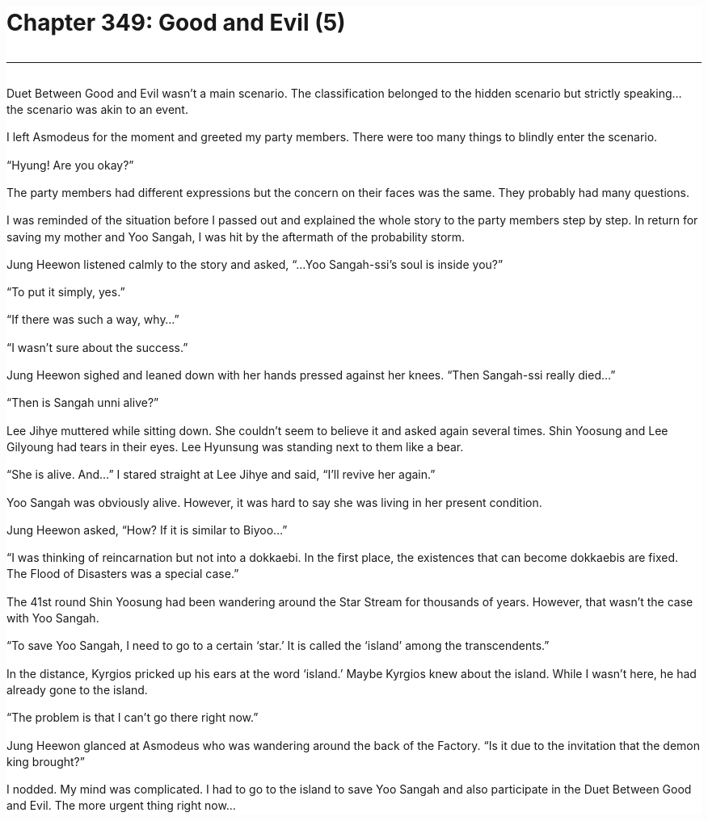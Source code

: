 # Chapter 349: Good and Evil (5)<hr>

Duet Between Good and Evil wasn’t a main scenario. The classification belonged to the hidden scenario but strictly speaking… the scenario was akin to an event.

I left Asmodeus for the moment and greeted my party members. There were too many things to blindly enter the scenario.

“Hyung! Are you okay?”

The party members had different expressions but the concern on their faces was the same. They probably had many questions.

I was reminded of the situation before I passed out and explained the whole story to the party members step by step. In return for saving my mother and Yoo Sangah, I was hit by the aftermath of the probability storm.

Jung Heewon listened calmly to the story and asked, “…Yoo Sangah-ssi’s soul is inside you?”

“To put it simply, yes.”

“If there was such a way, why…”

“I wasn’t sure about the success.”

Jung Heewon sighed and leaned down with her hands pressed against her knees. “Then Sangah-ssi really died…”

“Then is Sangah unni alive?”

Lee Jihye muttered while sitting down. She couldn’t seem to believe it and asked again several times. Shin Yoosung and Lee Gilyoung had tears in their eyes. Lee Hyunsung was standing next to them like a bear.

“She is alive. And…” I stared straight at Lee Jihye and said, “I’ll revive her again.”

Yoo Sangah was obviously alive. However, it was hard to say she was living in her present condition.

Jung Heewon asked, “How? If it is similar to Biyoo…”

“I was thinking of reincarnation but not into a dokkaebi. In the first place, the existences that can become dokkaebis are fixed. The Flood of Disasters was a special case.”

The 41st round Shin Yoosung had been wandering around the Star Stream for thousands of years. However, that wasn’t the case with Yoo Sangah.

“To save Yoo Sangah, I need to go to a certain ‘star.’ It is called the ‘island’ among the transcendents.”

In the distance, Kyrgios pricked up his ears at the word ‘island.’ Maybe Kyrgios knew about the island. While I wasn’t here, he had already gone to the island.

“The problem is that I can’t go there right now.”

Jung Heewon glanced at Asmodeus who was wandering around the back of the Factory. “Is it due to the invitation that the demon king brought?”

I nodded. My mind was complicated. I had to go to the island to save Yoo Sangah and also participate in the Duet Between Good and Evil. The more urgent thing right now…
